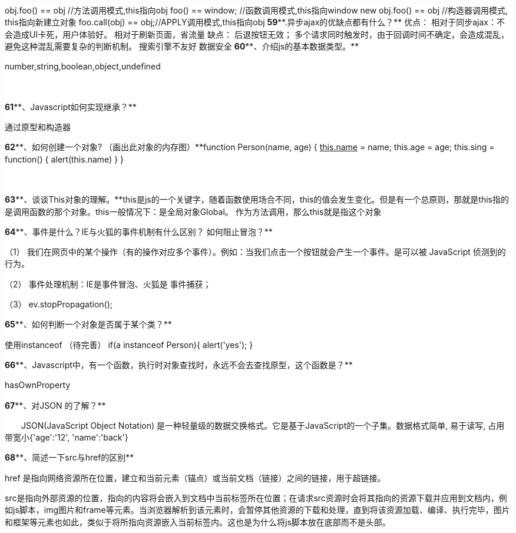 obj.foo() == obj        //方法调用模式,this指向obj
foo() == window;         //函数调用模式,this指向window
new obj.foo() == obj    //构造器调用模式, this指向新建立对象
foo.call(obj) == obj;//APPLY调用模式,this指向obj
**59****.异步ajax的优缺点都有什么？**
优点：
相对于同步ajax：不会造成UI卡死，用户体验好。
相对于刷新页面，省流量
缺点：
 后退按钮无效；
多个请求同时触发时，由于回调时间不确定，会造成混乱，避免这种混乱需要复杂的判断机制。
搜索引擎不友好
数据安全
**60****、介绍js的基本数据类型。**

number,string,boolean,object,undefined

　　

**61****、Javascript如何实现继承？**

通过原型和构造器

**62****、如何创建一个对象? （画出此对象的内存图）**function Person(name, age) {    [this.name](http://this.name/) = name;    this.age = age;    this.sing = function() { alert(this.name) }   } 

　

**63****、谈谈This对象的理解。**this是js的一个关键字，随着函数使用场合不同，this的值会发生变化。但是有一个总原则，那就是this指的是调用函数的那个对象。this一般情况下：是全局对象Global。 作为方法调用，那么this就是指这个对象 

 

**64****、事件是什么？IE与火狐的事件机制有什么区别？ 如何阻止冒泡？**

（1） 我们在网页中的某个操作（有的操作对应多个事件）。例如：当我们点击一个按钮就会产生一个事件。是可以被 JavaScript 侦测到的行为。   

（2） 事件处理机制：IE是事件冒泡、火狐是 事件捕获； 

（3） ev.stopPropagation();

 

**65****、如何判断一个对象是否属于某个类？**

使用instanceof （待完善）   if(a instanceof Person){       alert('yes');   }

**66****、Javascript中，有一个函数，执行时对象查找时，永远不会去查找原型，这个函数是？**

hasOwnProperty

**67****、对JSON 的了解？**

　　JSON(JavaScript Object Notation) 是一种轻量级的数据交换格式。它是基于JavaScript的一个子集。数据格式简单, 易于读写, 占用带宽小{'age':'12', 'name':'back'}

 

**68****、简述一下src与href的区别**

href 是指向网络资源所在位置，建立和当前元素（锚点）或当前文档（链接）之间的链接，用于超链接。

src是指向外部资源的位置，指向的内容将会嵌入到文档中当前标签所在位置；在请求src资源时会将其指向的资源下载并应用到文档内，例如js脚本，img图片和frame等元素。当浏览器解析到该元素时，会暂停其他资源的下载和处理，直到将该资源加载、编译、执行完毕，图片和框架等元素也如此，类似于将所指向资源嵌入当前标签内。这也是为什么将js脚本放在底部而不是头部。
